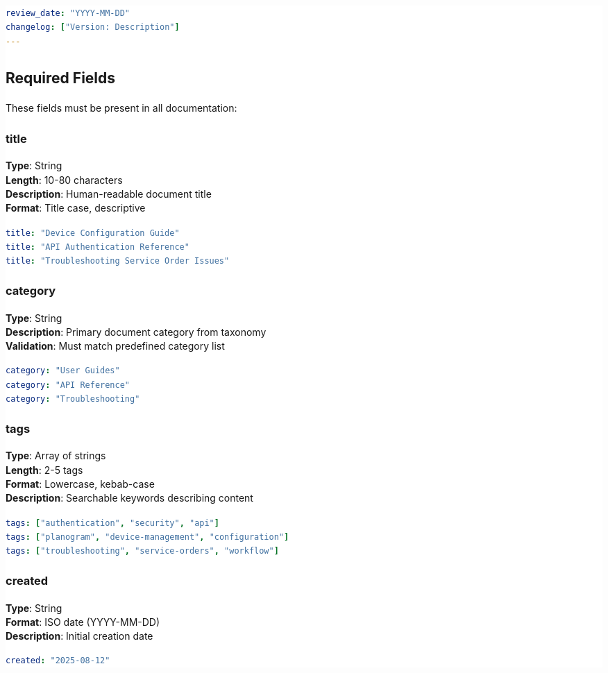 ```yaml
review_date: "YYYY-MM-DD"
changelog: ["Version: Description"]
---
```

## Required Fields

These fields must be present in all documentation:

### title

**Type**: String  
**Length**: 10-80 characters  
**Description**: Human-readable document title  
**Format**: Title case, descriptive  

```yaml
title: "Device Configuration Guide"
title: "API Authentication Reference"
title: "Troubleshooting Service Order Issues"
```

### category

**Type**: String  
**Description**: Primary document category from taxonomy  
**Validation**: Must match predefined category list  

```yaml
category: "User Guides"
category: "API Reference"
category: "Troubleshooting"
```

### tags

**Type**: Array of strings  
**Length**: 2-5 tags  
**Format**: Lowercase, kebab-case  
**Description**: Searchable keywords describing content  

```yaml
tags: ["authentication", "security", "api"]
tags: ["planogram", "device-management", "configuration"]
tags: ["troubleshooting", "service-orders", "workflow"]
```

### created

**Type**: String  
**Format**: ISO date (YYYY-MM-DD)  
**Description**: Initial creation date  

```yaml
created: "2025-08-12"
```
